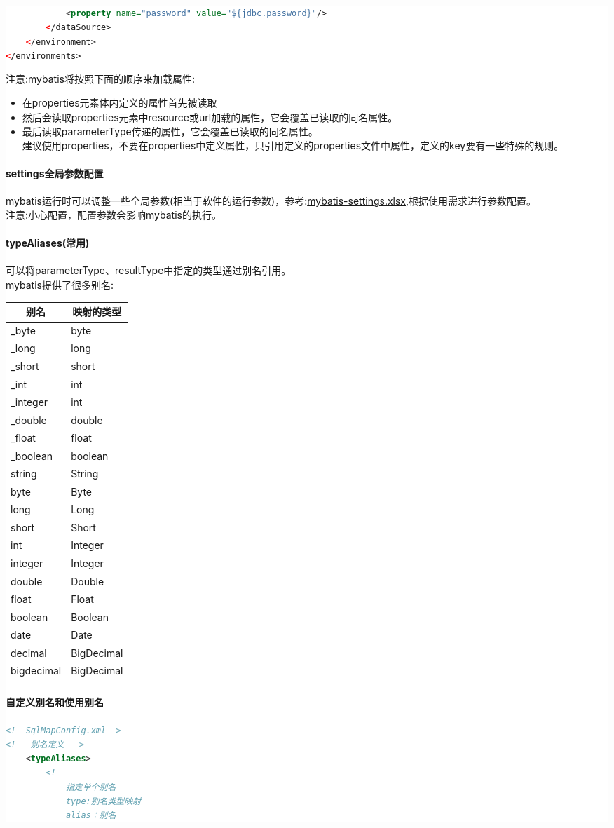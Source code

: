 ```xml
    		<property name="password" value="${jdbc.password}"/>
		</dataSource>
	</environment>
</environments>
```
注意:mybatis将按照下面的顺序来加载属性:
- 在properties元素体内定义的属性首先被读取
- 然后会读取properties元素中resource或url加载的属性，它会覆盖已读取的同名属性。
- 最后读取parameterType传递的属性，它会覆盖已读取的同名属性。  
建议使用properties，不要在properties中定义属性，只引用定义的properties文件中属性，定义的key要有一些特殊的规则。
#### settings全局参数配置
mybatis运行时可以调整一些全局参数(相当于软件的运行参数)，参考:[mybatis-settings.xlsx](https://github.com/wangwren/Mybatis/blob/master/mybatis-settings.xlsx),根据使用需求进行参数配置。  
注意:小心配置，配置参数会影响mybatis的执行。
#### typeAliases(常用)
可以将parameterType、resultType中指定的类型通过别名引用。  
mybatis提供了很多别名:

别名|映射的类型|
|--------------|--------------|
|_byte|byte|
|_long|long|
|_short|short|
|_int|int|
|_integer|int|
|_double|double|
|_float|float|
|_boolean|boolean|
|string|String|
|byte|Byte|
|long|Long|
|short|Short|
|int|Integer|
|integer|Integer|
|double|Double|
|float|Float|
|boolean|Boolean|
|date|Date|
|decimal|BigDecimal|
|bigdecimal|BigDecimal|
#### 自定义别名和使用别名
```xml
<!--SqlMapConfig.xml-->
<!-- 别名定义 -->
	<typeAliases>
		<!-- 
			指定单个别名 
			type:别名类型映射
			alias：别名
```